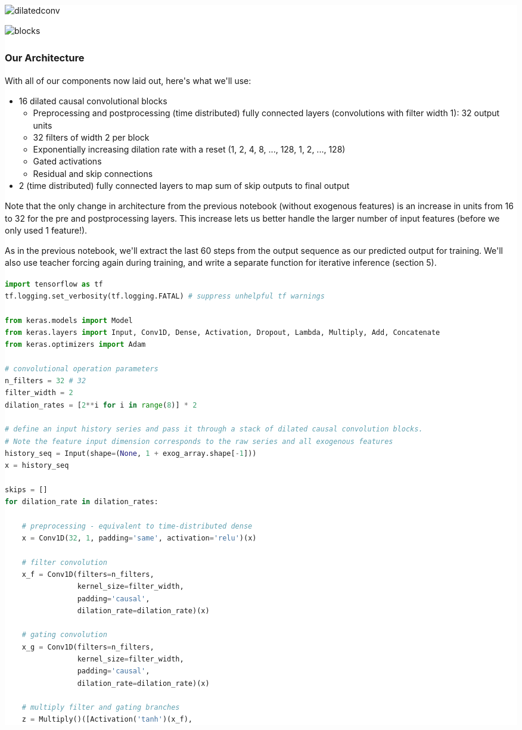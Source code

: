 ![dilatedconv](/images/WaveNet_dilatedconv.png)  

![blocks](/images/WaveNet_residblock.png)        


### **Our Architecture**

With all of our components now laid out, here's what we'll use:

* 16 dilated causal convolutional blocks
    * Preprocessing and postprocessing (time distributed) fully connected layers (convolutions with filter width 1): 32 output units
    * 32 filters of width 2 per block
    * Exponentially increasing dilation rate with a reset (1, 2, 4, 8, ..., 128, 1, 2, ..., 128) 
    * Gated activations
    * Residual and skip connections
* 2 (time distributed) fully connected layers to map sum of skip outputs to final output 

Note that the only change in architecture from the previous notebook (without exogenous features) is an increase in units from 16 to 32 for the pre and postprocessing layers. This increase lets us better handle the larger number of input features (before we only used 1 feature!). 

As in the previous notebook, we'll extract the last 60 steps from the output sequence as our predicted output for training. We'll also use teacher forcing again during training, and write a separate function for iterative inference (section 5). 


```python
import tensorflow as tf
tf.logging.set_verbosity(tf.logging.FATAL) # suppress unhelpful tf warnings

from keras.models import Model
from keras.layers import Input, Conv1D, Dense, Activation, Dropout, Lambda, Multiply, Add, Concatenate
from keras.optimizers import Adam

# convolutional operation parameters
n_filters = 32 # 32 
filter_width = 2
dilation_rates = [2**i for i in range(8)] * 2 

# define an input history series and pass it through a stack of dilated causal convolution blocks. 
# Note the feature input dimension corresponds to the raw series and all exogenous features  
history_seq = Input(shape=(None, 1 + exog_array.shape[-1]))
x = history_seq

skips = []
for dilation_rate in dilation_rates:
    
    # preprocessing - equivalent to time-distributed dense
    x = Conv1D(32, 1, padding='same', activation='relu')(x) 
    
    # filter convolution
    x_f = Conv1D(filters=n_filters,
                 kernel_size=filter_width, 
                 padding='causal',
                 dilation_rate=dilation_rate)(x)
    
    # gating convolution
    x_g = Conv1D(filters=n_filters,
                 kernel_size=filter_width, 
                 padding='causal',
                 dilation_rate=dilation_rate)(x)
    
    # multiply filter and gating branches
    z = Multiply()([Activation('tanh')(x_f),
```